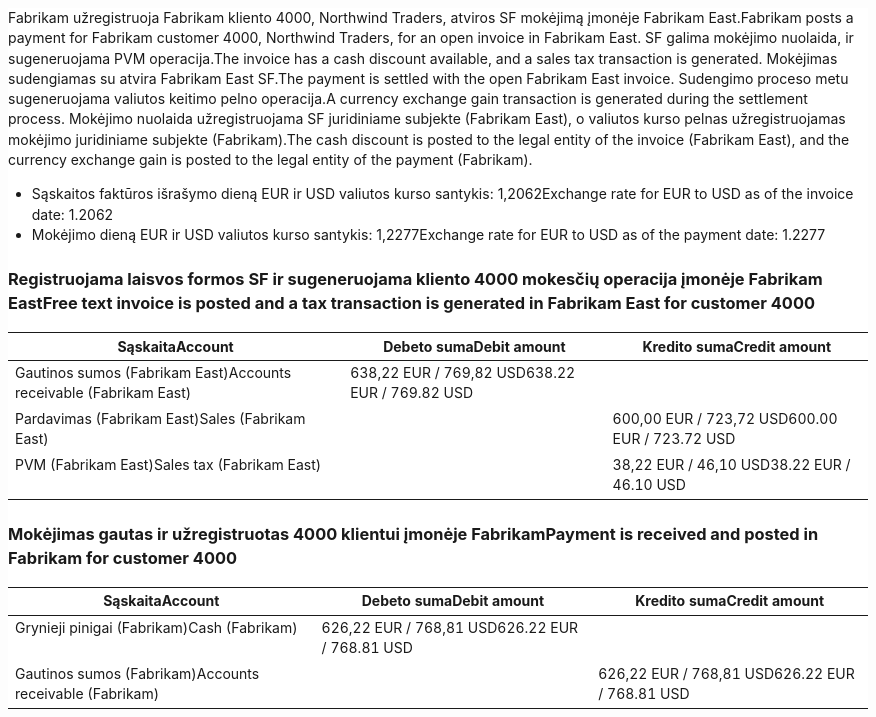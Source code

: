 <span data-ttu-id="a4416-270">Fabrikam užregistruoja Fabrikam kliento 4000, Northwind Traders, atviros SF mokėjimą įmonėje Fabrikam East.</span><span class="sxs-lookup"><span data-stu-id="a4416-270">Fabrikam posts a payment for Fabrikam customer 4000, Northwind Traders, for an open invoice in Fabrikam East.</span></span> <span data-ttu-id="a4416-271">SF galima mokėjimo nuolaida, ir sugeneruojama PVM operacija.</span><span class="sxs-lookup"><span data-stu-id="a4416-271">The invoice has a cash discount available, and a sales tax transaction is generated.</span></span> <span data-ttu-id="a4416-272">Mokėjimas sudengiamas su atvira Fabrikam East SF.</span><span class="sxs-lookup"><span data-stu-id="a4416-272">The payment is settled with the open Fabrikam East invoice.</span></span> <span data-ttu-id="a4416-273">Sudengimo proceso metu sugeneruojama valiutos keitimo pelno operacija.</span><span class="sxs-lookup"><span data-stu-id="a4416-273">A currency exchange gain transaction is generated during the settlement process.</span></span> <span data-ttu-id="a4416-274">Mokėjimo nuolaida užregistruojama SF juridiniame subjekte (Fabrikam East), o valiutos kurso pelnas užregistruojamas mokėjimo juridiniame subjekte (Fabrikam).</span><span class="sxs-lookup"><span data-stu-id="a4416-274">The cash discount is posted to the legal entity of the invoice (Fabrikam East), and the currency exchange gain is posted to the legal entity of the payment (Fabrikam).</span></span>

-   <span data-ttu-id="a4416-275">Sąskaitos faktūros išrašymo dieną EUR ir USD valiutos kurso santykis: 1,2062</span><span class="sxs-lookup"><span data-stu-id="a4416-275">Exchange rate for EUR to USD as of the invoice date: 1.2062</span></span>
-   <span data-ttu-id="a4416-276">Mokėjimo dieną EUR ir USD valiutos kurso santykis: 1,2277</span><span class="sxs-lookup"><span data-stu-id="a4416-276">Exchange rate for EUR to USD as of the payment date: 1.2277</span></span>

### <a name="free-text-invoice-is-posted-and-a-tax-transaction-is-generated-in-fabrikam-east-for-customer-4000"></a><span data-ttu-id="a4416-277">Registruojama laisvos formos SF ir sugeneruojama kliento 4000 mokesčių operacija įmonėje Fabrikam East</span><span class="sxs-lookup"><span data-stu-id="a4416-277">Free text invoice is posted and a tax transaction is generated in Fabrikam East for customer 4000</span></span>

| <span data-ttu-id="a4416-278">Sąskaita</span><span class="sxs-lookup"><span data-stu-id="a4416-278">Account</span></span>                             | <span data-ttu-id="a4416-279">Debeto suma</span><span class="sxs-lookup"><span data-stu-id="a4416-279">Debit amount</span></span>            | <span data-ttu-id="a4416-280">Kredito suma</span><span class="sxs-lookup"><span data-stu-id="a4416-280">Credit amount</span></span>           |
|-------------------------------------|-------------------------|-------------------------|
| <span data-ttu-id="a4416-281">Gautinos sumos (Fabrikam East)</span><span class="sxs-lookup"><span data-stu-id="a4416-281">Accounts receivable (Fabrikam East)</span></span> | <span data-ttu-id="a4416-282">638,22 EUR / 769,82 USD</span><span class="sxs-lookup"><span data-stu-id="a4416-282">638.22 EUR / 769.82 USD</span></span> |                         |
| <span data-ttu-id="a4416-283">Pardavimas (Fabrikam East)</span><span class="sxs-lookup"><span data-stu-id="a4416-283">Sales (Fabrikam East)</span></span>               |                         | <span data-ttu-id="a4416-284">600,00 EUR / 723,72 USD</span><span class="sxs-lookup"><span data-stu-id="a4416-284">600.00 EUR / 723.72 USD</span></span> |
| <span data-ttu-id="a4416-285">PVM (Fabrikam East)</span><span class="sxs-lookup"><span data-stu-id="a4416-285">Sales tax (Fabrikam East)</span></span>           |                         | <span data-ttu-id="a4416-286">38,22 EUR / 46,10 USD</span><span class="sxs-lookup"><span data-stu-id="a4416-286">38.22 EUR / 46.10 USD</span></span>   |

### <a name="payment-is-received-and-posted-in-fabrikam-for-customer-4000"></a><span data-ttu-id="a4416-287">Mokėjimas gautas ir užregistruotas 4000 klientui įmonėje Fabrikam</span><span class="sxs-lookup"><span data-stu-id="a4416-287">Payment is received and posted in Fabrikam for customer 4000</span></span>

| <span data-ttu-id="a4416-288">Sąskaita</span><span class="sxs-lookup"><span data-stu-id="a4416-288">Account</span></span>                        | <span data-ttu-id="a4416-289">Debeto suma</span><span class="sxs-lookup"><span data-stu-id="a4416-289">Debit amount</span></span>            | <span data-ttu-id="a4416-290">Kredito suma</span><span class="sxs-lookup"><span data-stu-id="a4416-290">Credit amount</span></span>           |
|--------------------------------|-------------------------|-------------------------|
| <span data-ttu-id="a4416-291">Grynieji pinigai (Fabrikam)</span><span class="sxs-lookup"><span data-stu-id="a4416-291">Cash (Fabrikam)</span></span>                | <span data-ttu-id="a4416-292">626,22 EUR / 768,81 USD</span><span class="sxs-lookup"><span data-stu-id="a4416-292">626.22 EUR / 768.81 USD</span></span> |                         |
| <span data-ttu-id="a4416-293">Gautinos sumos (Fabrikam)</span><span class="sxs-lookup"><span data-stu-id="a4416-293">Accounts receivable (Fabrikam)</span></span> |                         | <span data-ttu-id="a4416-294">626,22 EUR / 768,81 USD</span><span class="sxs-lookup"><span data-stu-id="a4416-294">626.22 EUR / 768.81 USD</span></span> |
